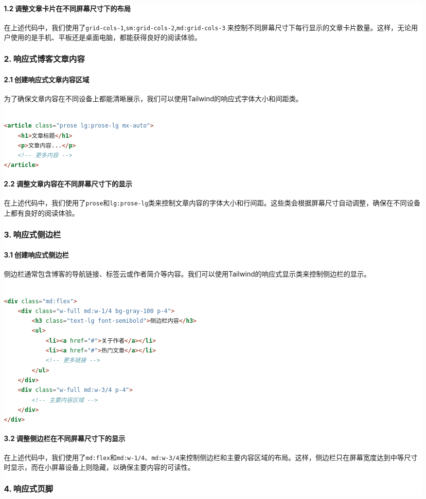 #### 1.2 调整文章卡片在不同屏幕尺寸下的布局

在上述代码中，我们使用了`grid-cols-1`,`sm:grid-cols-2`,`md:grid-cols-3`
来控制不同屏幕尺寸下每行显示的文章卡片数量。这样，无论用户使用的是手机、平板还是桌面电脑，都能获得良好的阅读体验。

### 2. 响应式博客文章内容

#### 2.1 创建响应式文章内容区域

为了确保文章内容在不同设备上都能清晰展示，我们可以使用Tailwind的响应式字体大小和间距类。

```html

<article class="prose lg:prose-lg mx-auto">
    <h1>文章标题</h1>
    <p>文章内容...</p>
    <!-- 更多内容 -->
</article>

```

#### 2.2 调整文章内容在不同屏幕尺寸下的显示

在上述代码中，我们使用了`prose`和`lg:prose-lg`类来控制文章内容的字体大小和行间距。这些类会根据屏幕尺寸自动调整，确保在不同设备上都有良好的阅读体验。

### 3. 响应式侧边栏

#### 3.1 创建响应式侧边栏

侧边栏通常包含博客的导航链接、标签云或作者简介等内容。我们可以使用Tailwind的响应式显示类来控制侧边栏的显示。

```html

<div class="md:flex">
    <div class="w-full md:w-1/4 bg-gray-100 p-4">
        <h3 class="text-lg font-semibold">侧边栏内容</h3>
        <ul>
            <li><a href="#">关于作者</a></li>
            <li><a href="#">热门文章</a></li>
            <!-- 更多链接 -->
        </ul>
    </div>
    <div class="w-full md:w-3/4 p-4">
        <!-- 主要内容区域 -->
    </div>
</div>

```

#### 3.2 调整侧边栏在不同屏幕尺寸下的显示

在上述代码中，我们使用了`md:flex`和`md:w-1/4`、`md:w-3/4`来控制侧边栏和主要内容区域的布局。这样，侧边栏只在屏幕宽度达到中等尺寸时显示，而在小屏幕设备上则隐藏，以确保主要内容的可读性。

### 4. 响应式页脚
